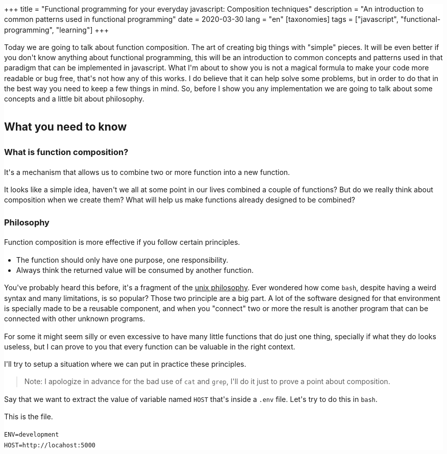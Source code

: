 +++
title = "Functional programming for your everyday javascript: Composition techniques"
description = "An introduction to common patterns used in functional programming"
date = 2020-03-30
lang = "en"
[taxonomies]
tags = ["javascript", "functional-programming", "learning"]
+++

Today we are going to talk about function composition. The art of creating big things with "simple" pieces. It will be even better if you don't know anything about functional programming, this will be an introduction to common concepts and patterns used in that paradigm that can be implemented in javascript. What I'm about to show you is not a magical formula to make your code more readable or bug free, that's not how any of this works. I do believe that it can help solve some problems, but in order to do that in the best way you need to keep a few things in mind. So, before I show you any implementation we are going to talk about some concepts and a little bit about philosophy. 

## What you need to know

### What is function composition?

It's a mechanism that allows us to combine two or more function into a new function.

It looks like a simple idea, haven't we all at some point in our lives combined a couple of functions? But do we really think about composition when we create them? What will help us make functions already designed to be combined?

### Philosophy

Function composition is more effective if you follow certain principles.

- The function should only have one purpose, one responsibility.
- Always think the returned value will be consumed by another function.

You've probably heard this before, it's a fragment of the [unix philosophy](https://en.wikipedia.org/wiki/Unix_philosophy#Origin). Ever wondered how come `bash`, despite having a weird syntax and many limitations, is so popular? Those two principle are a big part. A lot of the software designed for that environment is specially made to be a reusable component, and when you "connect" two or more the result is another program that can be connected with other unknown programs.

For some it might seem silly or even excessive to have many little functions that do just one thing, specially if what they do looks useless, but I can prove to you that every function can be valuable in the right context.

I'll try to setup a situation where we can put in practice these principles.

> Note: I apologize in advance for the bad use of `cat` and `grep`, I'll do it just to prove a point about composition.

Say that we want to extract the value of variable named `HOST` that's inside a `.env` file. Let's try to do this in `bash`.

This is the file.

```
ENV=development
HOST=http://locahost:5000
```
